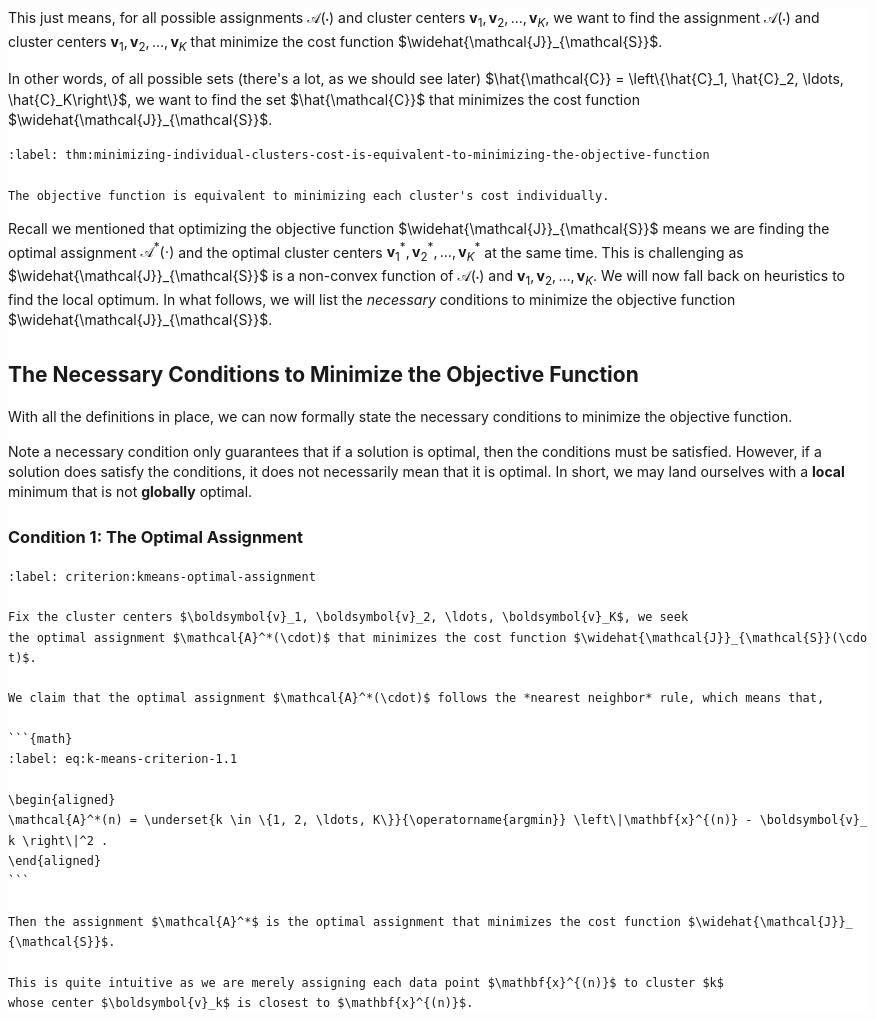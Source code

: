 This just means, for all possible assignments $\mathcal{A}(\cdot)$ and cluster
centers $\boldsymbol{v}_1, \boldsymbol{v}_2, \ldots, \boldsymbol{v}_K$, we want
to find the assignment $\mathcal{A}(\cdot)$ and cluster centers
$\boldsymbol{v}_1, \boldsymbol{v}_2, \ldots, \boldsymbol{v}_K$ that minimize the
cost function $\widehat{\mathcal{J}}_{\mathcal{S}}$.

In other words, of all possible sets (there's a lot, as we should see later)
$\hat{\mathcal{C}} = \left\{\hat{C}_1, \hat{C}_2, \ldots, \hat{C}_K\right\}$, we
want to find the set $\hat{\mathcal{C}}$ that minimizes the cost function
$\widehat{\mathcal{J}}_{\mathcal{S}}$.

```{prf:theorem} Minimizing Individual Cluster's Cost is Equivalent to Minimizing the Objective Function
:label: thm:minimizing-individual-clusters-cost-is-equivalent-to-minimizing-the-objective-function

The objective function is equivalent to minimizing each cluster's cost individually.
```

Recall we mentioned that optimizing the objective function
$\widehat{\mathcal{J}}_{\mathcal{S}}$ means we are finding the optimal
assignment $\mathcal{A}^*(\cdot)$ and the optimal cluster centers
$\boldsymbol{v}_1^*, \boldsymbol{v}_2^*, \ldots, \boldsymbol{v}_K^*$ at the same
time. This is challenging as $\widehat{\mathcal{J}}_{\mathcal{S}}$ is a
non-convex function of $\mathcal{A}(\cdot)$ and
$\boldsymbol{v}_1, \boldsymbol{v}_2, \ldots, \boldsymbol{v}_K$. We will now fall
back on heuristics to find the local optimum. In what follows, we will list the
_necessary_ conditions to minimize the objective function
$\widehat{\mathcal{J}}_{\mathcal{S}}$.

## The Necessary Conditions to Minimize the Objective Function

With all the definitions in place, we can now formally state the necessary
conditions to minimize the objective function.

Note a necessary condition only guarantees that if a solution is optimal, then
the conditions must be satisfied. However, if a solution does satisfy the
conditions, it does not necessarily mean that it is optimal. In short, we may
land ourselves with a **local** minimum that is not **globally** optimal.

### Condition 1: The Optimal Assignment

````{prf:criterion} K-Means Optimal Assignment
:label: criterion:kmeans-optimal-assignment

Fix the cluster centers $\boldsymbol{v}_1, \boldsymbol{v}_2, \ldots, \boldsymbol{v}_K$, we seek
the optimal assignment $\mathcal{A}^*(\cdot)$ that minimizes the cost function $\widehat{\mathcal{J}}_{\mathcal{S}}(\cdot)$.

We claim that the optimal assignment $\mathcal{A}^*(\cdot)$ follows the *nearest neighbor* rule, which means that,

```{math}
:label: eq:k-means-criterion-1.1

\begin{aligned}
\mathcal{A}^*(n) = \underset{k \in \{1, 2, \ldots, K\}}{\operatorname{argmin}} \left\|\mathbf{x}^{(n)} - \boldsymbol{v}_k \right\|^2 .
\end{aligned}
```

Then the assignment $\mathcal{A}^*$ is the optimal assignment that minimizes the cost function $\widehat{\mathcal{J}}_{\mathcal{S}}$.

This is quite intuitive as we are merely assigning each data point $\mathbf{x}^{(n)}$ to cluster $k$
whose center $\boldsymbol{v}_k$ is closest to $\mathbf{x}^{(n)}$.
````